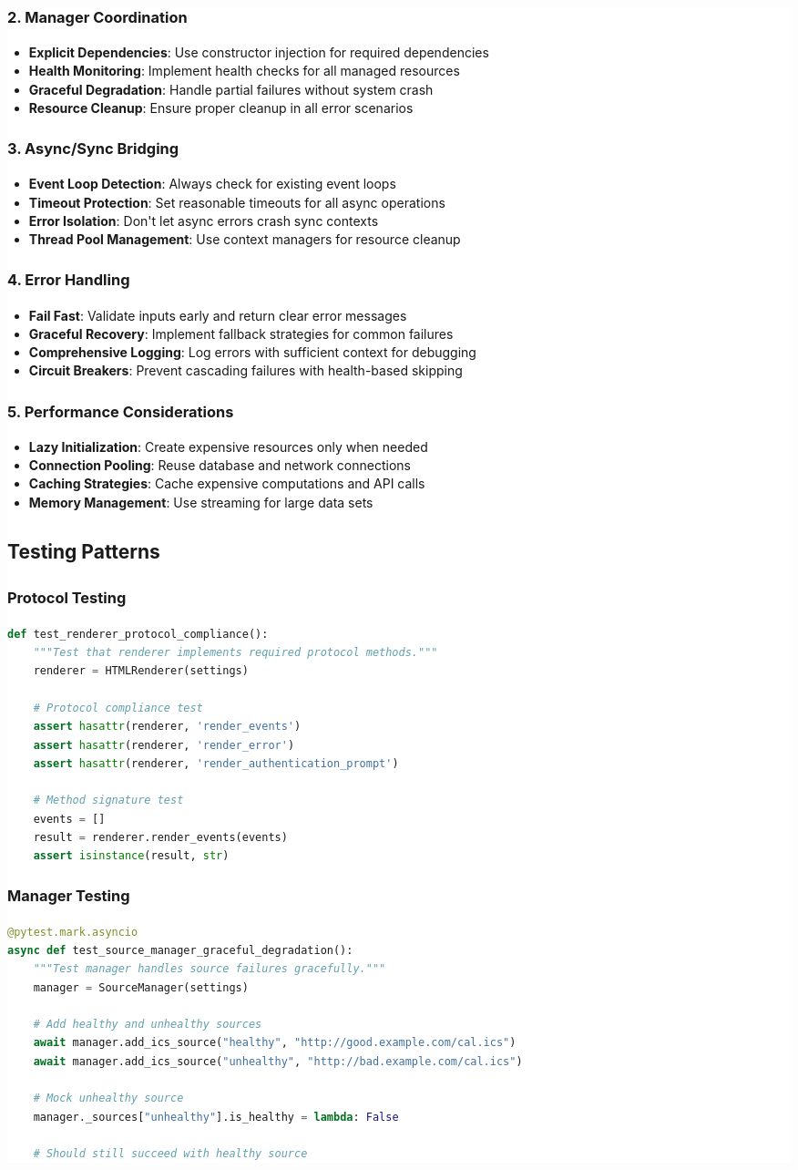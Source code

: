 ### 2. Manager Coordination

- **Explicit Dependencies**: Use constructor injection for required dependencies
- **Health Monitoring**: Implement health checks for all managed resources
- **Graceful Degradation**: Handle partial failures without system crash
- **Resource Cleanup**: Ensure proper cleanup in all error scenarios

### 3. Async/Sync Bridging

- **Event Loop Detection**: Always check for existing event loops
- **Timeout Protection**: Set reasonable timeouts for all async operations
- **Error Isolation**: Don't let async errors crash sync contexts
- **Thread Pool Management**: Use context managers for resource cleanup

### 4. Error Handling

- **Fail Fast**: Validate inputs early and return clear error messages
- **Graceful Recovery**: Implement fallback strategies for common failures
- **Comprehensive Logging**: Log errors with sufficient context for debugging
- **Circuit Breakers**: Prevent cascading failures with health-based skipping

### 5. Performance Considerations

- **Lazy Initialization**: Create expensive resources only when needed
- **Connection Pooling**: Reuse database and network connections
- **Caching Strategies**: Cache expensive computations and API calls
- **Memory Management**: Use streaming for large data sets

## Testing Patterns

### Protocol Testing

```python
def test_renderer_protocol_compliance():
    """Test that renderer implements required protocol methods."""
    renderer = HTMLRenderer(settings)
    
    # Protocol compliance test
    assert hasattr(renderer, 'render_events')
    assert hasattr(renderer, 'render_error')
    assert hasattr(renderer, 'render_authentication_prompt')
    
    # Method signature test
    events = []
    result = renderer.render_events(events)
    assert isinstance(result, str)
```

### Manager Testing

```python
@pytest.mark.asyncio
async def test_source_manager_graceful_degradation():
    """Test manager handles source failures gracefully."""
    manager = SourceManager(settings)
    
    # Add healthy and unhealthy sources
    await manager.add_ics_source("healthy", "http://good.example.com/cal.ics")
    await manager.add_ics_source("unhealthy", "http://bad.example.com/cal.ics")
    
    # Mock unhealthy source
    manager._sources["unhealthy"].is_healthy = lambda: False
    
    # Should still succeed with healthy source
```